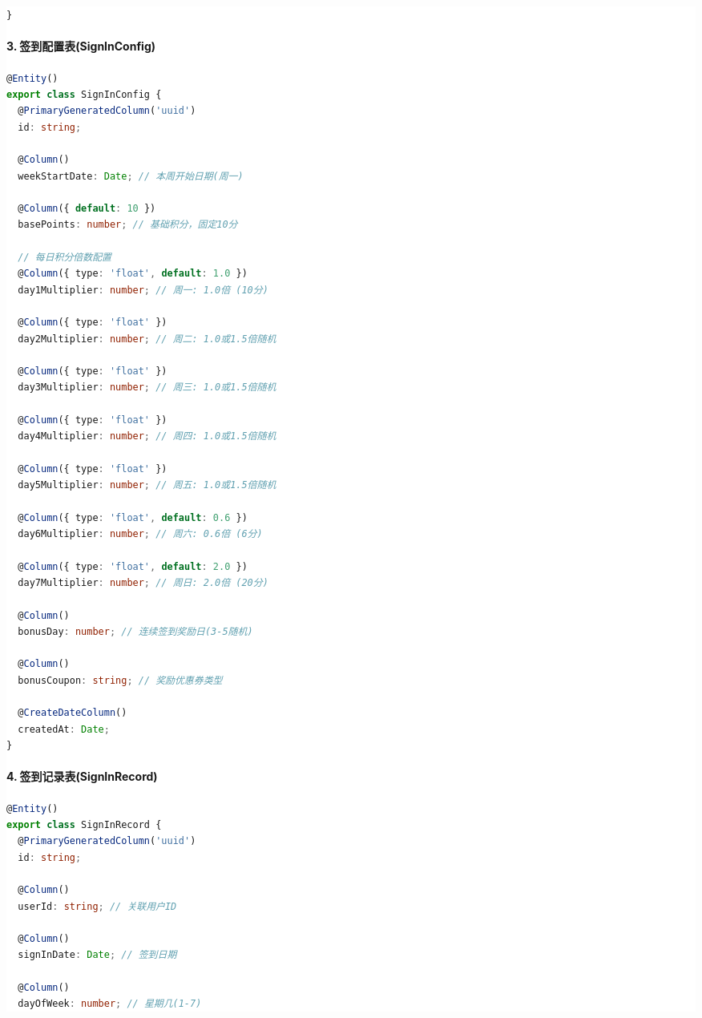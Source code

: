 ```typescript
}
```

#### 3. 签到配置表(SignInConfig)
```typescript
@Entity()
export class SignInConfig {
  @PrimaryGeneratedColumn('uuid')
  id: string;

  @Column()
  weekStartDate: Date; // 本周开始日期(周一)

  @Column({ default: 10 })
  basePoints: number; // 基础积分，固定10分

  // 每日积分倍数配置
  @Column({ type: 'float', default: 1.0 })
  day1Multiplier: number; // 周一: 1.0倍 (10分)

  @Column({ type: 'float' })
  day2Multiplier: number; // 周二: 1.0或1.5倍随机

  @Column({ type: 'float' })
  day3Multiplier: number; // 周三: 1.0或1.5倍随机

  @Column({ type: 'float' })
  day4Multiplier: number; // 周四: 1.0或1.5倍随机

  @Column({ type: 'float' })
  day5Multiplier: number; // 周五: 1.0或1.5倍随机

  @Column({ type: 'float', default: 0.6 })
  day6Multiplier: number; // 周六: 0.6倍 (6分)

  @Column({ type: 'float', default: 2.0 })
  day7Multiplier: number; // 周日: 2.0倍 (20分)

  @Column()
  bonusDay: number; // 连续签到奖励日(3-5随机)

  @Column()
  bonusCoupon: string; // 奖励优惠券类型

  @CreateDateColumn()
  createdAt: Date;
}
```

#### 4. 签到记录表(SignInRecord)
```typescript
@Entity()
export class SignInRecord {
  @PrimaryGeneratedColumn('uuid')
  id: string;

  @Column()
  userId: string; // 关联用户ID

  @Column()
  signInDate: Date; // 签到日期

  @Column()
  dayOfWeek: number; // 星期几(1-7)
```